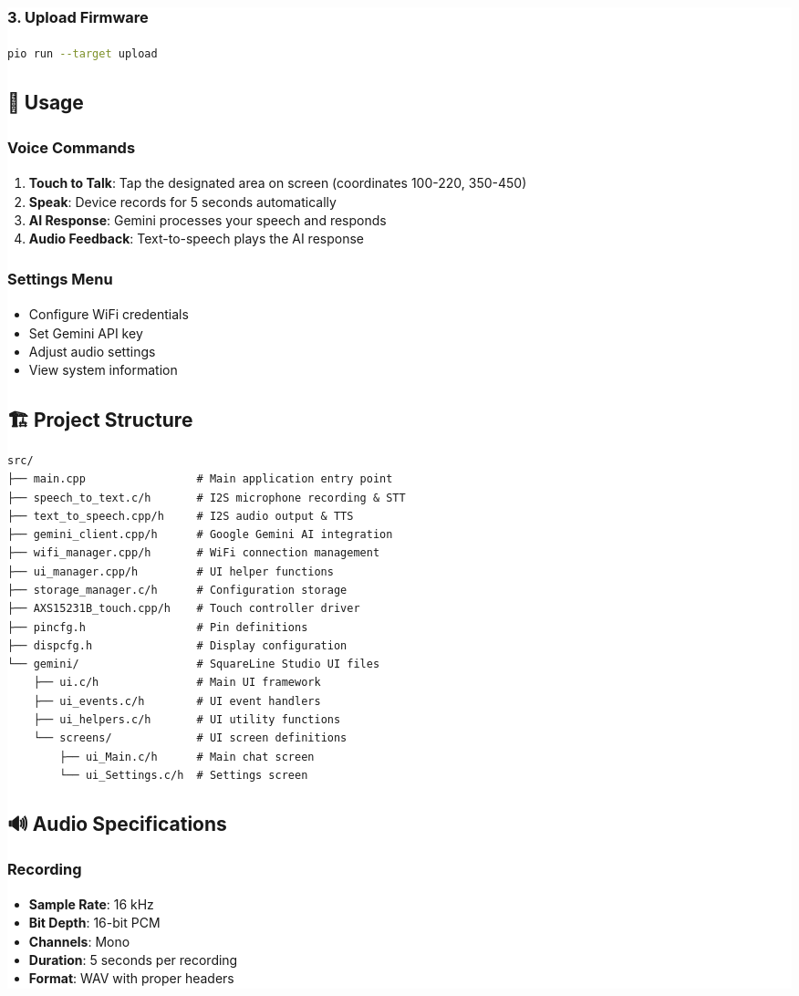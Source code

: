 ### 3. Upload Firmware
```bash
pio run --target upload
```

## 🎯 Usage

### Voice Commands
1. **Touch to Talk**: Tap the designated area on screen (coordinates 100-220, 350-450)
2. **Speak**: Device records for 5 seconds automatically
3. **AI Response**: Gemini processes your speech and responds
4. **Audio Feedback**: Text-to-speech plays the AI response

### Settings Menu
- Configure WiFi credentials
- Set Gemini API key
- Adjust audio settings
- View system information

## 🏗 Project Structure

```
src/
├── main.cpp                 # Main application entry point
├── speech_to_text.c/h       # I2S microphone recording & STT
├── text_to_speech.cpp/h     # I2S audio output & TTS
├── gemini_client.cpp/h      # Google Gemini AI integration
├── wifi_manager.cpp/h       # WiFi connection management
├── ui_manager.cpp/h         # UI helper functions
├── storage_manager.c/h      # Configuration storage
├── AXS15231B_touch.cpp/h    # Touch controller driver
├── pincfg.h                 # Pin definitions
├── dispcfg.h                # Display configuration
└── gemini/                  # SquareLine Studio UI files
    ├── ui.c/h               # Main UI framework
    ├── ui_events.c/h        # UI event handlers
    ├── ui_helpers.c/h       # UI utility functions
    └── screens/             # UI screen definitions
        ├── ui_Main.c/h      # Main chat screen
        └── ui_Settings.c/h  # Settings screen
```

## 🔊 Audio Specifications

### Recording
- **Sample Rate**: 16 kHz
- **Bit Depth**: 16-bit PCM
- **Channels**: Mono
- **Duration**: 5 seconds per recording
- **Format**: WAV with proper headers
